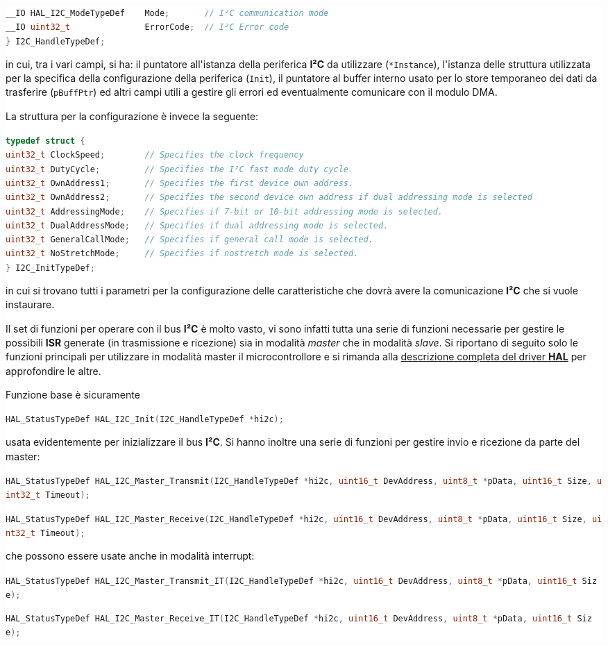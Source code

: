 ```c
__IO HAL_I2C_ModeTypeDef    Mode;       // I²C communication mode
__IO uint32_t               ErrorCode;  // I²C Error code
} I2C_HandleTypeDef;
```
in cui, tra i vari campi, si ha: il puntatore all'istanza della periferica **I²C** da utilizzare (`*Instance`), l'istanza delle struttura utilizzata per la specifica della configurazione della periferica (`Init`), il puntatore al buffer interno usato per lo store temporaneo dei dati da trasferire (`pBuffPtr`) ed altri campi utili a gestire gli errori ed eventualmente comunicare con il modulo DMA.

La struttura per la configurazione è invece la seguente:
```c
typedef struct {
uint32_t ClockSpeed;        // Specifies the clock frequency
uint32_t DutyCycle;         // Specifies the I²C fast mode duty cycle.
uint32_t OwnAddress1;       // Specifies the first device own address.
uint32_t OwnAddress2;       // Specifies the second device own address if dual addressing mode is selected
uint32_t AddressingMode;    // Specifies if 7-bit or 10-bit addressing mode is selected.
uint32_t DualAddressMode;   // Specifies if dual addressing mode is selected.
uint32_t GeneralCallMode;   // Specifies if general call mode is selected.
uint32_t NoStretchMode;     // Specifies if nostretch mode is selected.
} I2C_InitTypeDef;
```
in cui si trovano tutti i parametri per la configurazione delle caratteristiche che dovrà avere la comunicazione **I²C** che si vuole instaurare.

Il set di funzioni per operare con il bus **I²C** è molto vasto, vi sono infatti tutta una serie di funzioni necessarie per gestire le possibili **ISR** generate (in trasmissione e ricezione) sia in modalità *master* che in modalità *slave*. Si riportano di seguito solo le funzioni principali per utilizzare in modalità master il microcontrollore e si rimanda alla [descrizione completa del driver **HAL**](https://www.st.com/resource/en/user_manual/dm00105879-description-of-stm32f4-hal-and-ll-drivers-stmicroelectronics.pdf) per approfondire le altre.

Funzione base è sicuramente
```c
HAL_StatusTypeDef HAL_I2C_Init(I2C_HandleTypeDef *hi2c);
```
usata evidentemente per inizializzare il bus **I²C**. Si hanno inoltre una serie di funzioni per gestire invio e ricezione da parte del master:
```c
HAL_StatusTypeDef HAL_I2C_Master_Transmit(I2C_HandleTypeDef *hi2c, uint16_t DevAddress, uint8_t *pData, uint16_t Size, uint32_t Timeout);
```
```c
HAL_StatusTypeDef HAL_I2C_Master_Receive(I2C_HandleTypeDef *hi2c, uint16_t DevAddress, uint8_t *pData, uint16_t Size, uint32_t Timeout);
```
che possono essere usate anche in modalità interrupt:
```c
HAL_StatusTypeDef HAL_I2C_Master_Transmit_IT(I2C_HandleTypeDef *hi2c, uint16_t DevAddress, uint8_t *pData, uint16_t Size);
```
```c
HAL_StatusTypeDef HAL_I2C_Master_Receive_IT(I2C_HandleTypeDef *hi2c, uint16_t DevAddress, uint8_t *pData, uint16_t Size);
```
